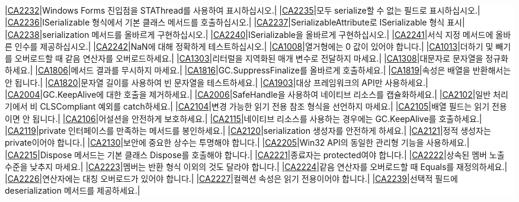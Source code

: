 |[CA2232](../code-quality/ca2232.md)|Windows Forms 진입점을 STAThread를 사용하여 표시하십시오.|
|[CA2235](../code-quality/ca2235.md)|모두 serialize할 수 없는 필드로 표시하십시오.|
|[CA2236](../code-quality/ca2236.md)|ISerializable 형식에서 기본 클래스 메서드를 호출하십시오.|
|[CA2237](../code-quality/ca2237.md)|SerializableAttribute로 ISerializable 형식 표시|
|[CA2238](../code-quality/ca2238.md)|serialization 메서드를 올바르게 구현하십시오.|
|[CA2240](../code-quality/ca2240.md)|ISerializable을 올바르게 구현하십시오.|
|[CA2241](../code-quality/ca2241.md)|서식 지정 메서드에 올바른 인수를 제공하십시오.|
|[CA2242](../code-quality/ca2242.md)|NaN에 대해 정확하게 테스트하십시오.|
|[CA1008](../code-quality/ca1008-enums-should-have-zero-value.md)|열거형에는 0 값이 있어야 합니다.|
|[CA1013](../code-quality/ca1013-overload-operator-equals-on-overloading-add-and-subtract.md)|더하기 및 빼기를 오버로드할 때 같음 연산자를 오버로드하세요.|
|[CA1303](../code-quality/ca1303-do-not-pass-literals-as-localized-parameters.md)|리터럴을 지역화된 매개 변수로 전달하지 마세요.|
|[CA1308](../code-quality/ca1308-normalize-strings-to-uppercase.md)|대문자로 문자열을 정규화하세요.|
|[CA1806](../code-quality/ca1806.md)|메서드 결과를 무시하지 마세요.|
|[CA1816](../code-quality/ca1816.md)|GC.SuppressFinalize를 올바르게 호출하세요.|
|[CA1819](../code-quality/ca1819.md)|속성은 배열을 반환해서는 안 됩니다.|
|[CA1820](../code-quality/ca1820.md)|문자열 길이를 사용하여 빈 문자열을 테스트하세요.|
|[CA1903](../code-quality/ca1903.md)|대상 프레임워크의 API만 사용하세요.|
|[CA2004](../code-quality/ca2004.md)|GC.KeepAlive에 대한 호출을 제거하세요.|
|[CA2006](../code-quality/ca2006.md)|SafeHandle을 사용하여 네이티브 리소스를 캡슐화하세요.|
|[CA2102](../code-quality/ca2102.md)|일반 처리기에서 비 CLSCompliant 예외를 catch하세요.|
|[CA2104](../code-quality/ca2104.md)|변경 가능한 읽기 전용 참조 형식을 선언하지 마세요.|
|[CA2105](../code-quality/ca2105.md)|배열 필드는 읽기 전용이면 안 됩니다.|
|[CA2106](../code-quality/ca2106.md)|어설션을 안전하게 보호하세요.|
|[CA2115](../code-quality/ca2115.md)|네이티브 리소스를 사용하는 경우에는 GC.KeepAlive를 호출하세요.|
|[CA2119](../code-quality/ca2119.md)|private 인터페이스를 만족하는 메서드를 봉인하세요.|
|[CA2120](../code-quality/ca2120.md)|serialization 생성자를 안전하게 하세요.|
|[CA2121](../code-quality/ca2121.md)|정적 생성자는 private이어야 합니다.|
|[CA2130](../code-quality/ca2130.md)|보안에 중요한 상수는 투명해야 합니다.|
|[CA2205](../code-quality/ca2205.md)|Win32 API의 동일한 관리형 기능을 사용하세요.|
|[CA2215](../code-quality/ca2215.md)|Dispose 메서드는 기본 클래스 Dispose를 호출해야 합니다.|
|[CA2221](../code-quality/ca2221.md)|종료자는 protected여야 합니다.|
|[CA2222](../code-quality/ca2222.md)|상속된 멤버 노출 수준을 낮추지 마세요.|
|[CA2223](../code-quality/ca2223.md)|멤버는 반환 형식 이외의 것도 달라야 합니다.|
|[CA2224](../code-quality/ca2224.md)|같음 연산자를 오버로드할 때 Equals를 재정의하세요.|
|[CA2226](../code-quality/ca2226.md)|연산자에는 대칭 오버로드가 있어야 합니다.|
|[CA2227](../code-quality/ca2227.md)|컬렉션 속성은 읽기 전용이어야 합니다.|
|[CA2239](../code-quality/ca2239.md)|선택적 필드에 deserialization 메서드를 제공하세요.|